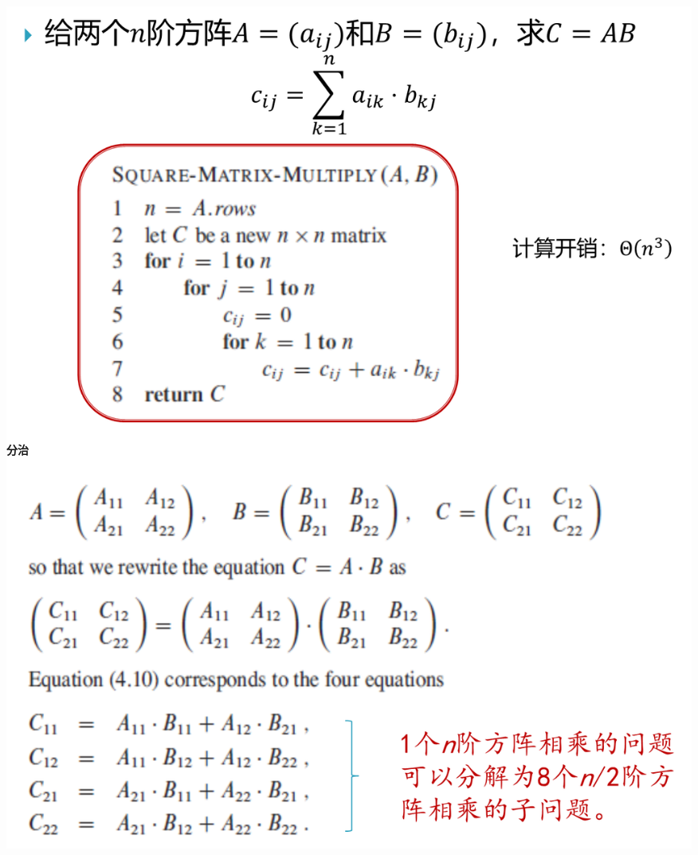 ![image-20241108194842236](assets/image-20241108194842236.png)

#### 分治

![image-20241108195447249](assets/image-20241108195447249.png)
